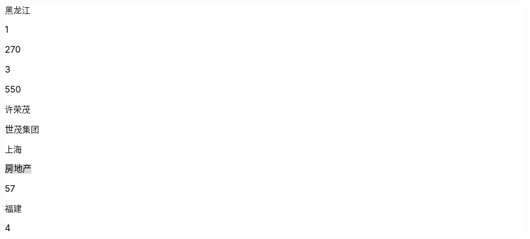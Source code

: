 <td style='padding:0cm 0cm 0cm 0cm'>
<p class=MsoNormal style='line-height:130%;mso-pagination:widow-orphan'><spanstyle='font-size:11.0pt;line-height:130%;font-family:新细明体;mso-ascii-font-family:"Times New Roman";color:black;mso-font-kerning:0pt'>黑龙江</span><spanstyle='font-size:11.0pt;line-height:130%;color:black;mso-font-kerning:0pt'> <spanlang=EN-US><o:p></o:p></span></span></p>
</td>
<td style='padding:0cm 0cm 0cm 0cm'>
<p class=MsoNormal style='line-height:130%;mso-pagination:widow-orphan'><spanlang=EN-US style='font-size:11.0pt;line-height:130%;color:black;mso-font-kerning:0pt'>1 <o:p></o:p></span></p>
</td>
<td width=49 style='width:36.5pt;padding:0cm 0cm 0cm 0cm'>
<p class=MsoNormal style='line-height:130%;mso-pagination:widow-orphan'><spanlang=EN-US style='font-size:11.0pt;line-height:130%;color:black;mso-font-kerning:0pt'>270 <o:p></o:p></span></p>
</td>
</tr>
<tr style='mso-yfti-irow:4'>
<td width=43 style='width:32.2pt;padding:0cm 0cm 0cm 0cm'>
<p class=MsoNormal style='line-height:130%;mso-pagination:widow-orphan'><spanlang=EN-US style='font-size:11.0pt;line-height:130%;color:black;mso-font-kerning:0pt'>3 <o:p></o:p></span></p>
</td>
<td width=81 style='width:60.45pt;padding:0cm 0cm 0cm 0cm'>
<p class=MsoNormal style='line-height:130%;mso-pagination:widow-orphan'><spanlang=EN-US style='font-size:11.0pt;line-height:130%;color:black;mso-font-kerning:0pt'>550 <o:p></o:p></span></p>
</td>
<td style='padding:0cm 0cm 0cm 0cm'>
<p class=MsoNormal style='line-height:130%;mso-pagination:widow-orphan'><spanstyle='font-size:11.0pt;line-height:130%;font-family:新细明体;mso-ascii-font-family:"Times New Roman";color:black;mso-font-kerning:0pt'>许荣茂</span><spanstyle='font-size:11.0pt;line-height:130%;color:black;mso-font-kerning:0pt'> <spanlang=EN-US><o:p></o:p></span></span></p>
</td>
<td style='padding:0cm 0cm 0cm 0cm'>
<p class=MsoNormal style='line-height:130%;mso-pagination:widow-orphan'><spanclass=GramE><span style='font-size:11.0pt;line-height:130%;font-family:新细明体;mso-ascii-font-family:"Times New Roman";color:black;mso-font-kerning:0pt'>世</span></span><spanstyle='font-size:11.0pt;line-height:130%;font-family:新细明体;mso-ascii-font-family:"Times New Roman";color:black;mso-font-kerning:0pt'>茂集团</span><spanstyle='font-size:11.0pt;line-height:130%;color:black;mso-font-kerning:0pt'> <spanlang=EN-US><o:p></o:p></span></span></p>
</td>
<td style='padding:0cm 0cm 0cm 0cm'>
<p class=MsoNormal style='line-height:130%;mso-pagination:widow-orphan'><spanstyle='font-size:11.0pt;line-height:130%;font-family:新细明体;mso-ascii-font-family:"Times New Roman";color:black;mso-font-kerning:0pt'>上海</span><spanstyle='font-size:11.0pt;line-height:130%;color:black;mso-font-kerning:0pt'> <spanlang=EN-US><o:p></o:p></span></span></p>
</td>
<td width=64 style='width:47.8pt;padding:0cm 0cm 0cm 0cm'>
<p class=MsoNormal style='line-height:130%;mso-pagination:widow-orphan'><bstyle='mso-bidi-font-weight:normal'><span style='font-size:11.0pt;line-height:130%;font-family:新细明体;mso-ascii-font-family:"Times New Roman";color:black;background:#D9D9D9;mso-shading:white;mso-pattern:gray-15 auto;mso-font-kerning:0pt'>房地产</span></b><b style='mso-bidi-font-weight:normal'><spanstyle='font-size:11.0pt;line-height:130%;color:black;mso-font-kerning:0pt'> <spanlang=EN-US><o:p></o:p></span></span></b></p>
</td>
<td width=41 style='width:31.1pt;padding:0cm 0cm 0cm 0cm'>
<p class=MsoNormal style='line-height:130%;mso-pagination:widow-orphan'><spanlang=EN-US style='font-size:11.0pt;line-height:130%;color:black;mso-font-kerning:0pt'>57 <o:p></o:p></span></p>
</td>
<td style='padding:0cm 0cm 0cm 0cm'>
<p class=MsoNormal style='line-height:130%;mso-pagination:widow-orphan'><spanstyle='font-size:11.0pt;line-height:130%;font-family:新细明体;mso-ascii-font-family:"Times New Roman";color:black;mso-font-kerning:0pt'>福建</span><spanstyle='font-size:11.0pt;line-height:130%;color:black;mso-font-kerning:0pt'> <spanlang=EN-US><o:p></o:p></span></span></p>
</td>
<td style='padding:0cm 0cm 0cm 0cm'>
<p class=MsoNormal style='line-height:130%;mso-pagination:widow-orphan'><spanlang=EN-US style='font-size:11.0pt;line-height:130%;color:black;mso-font-kerning:0pt'>4 <o:p></o:p></span></p>